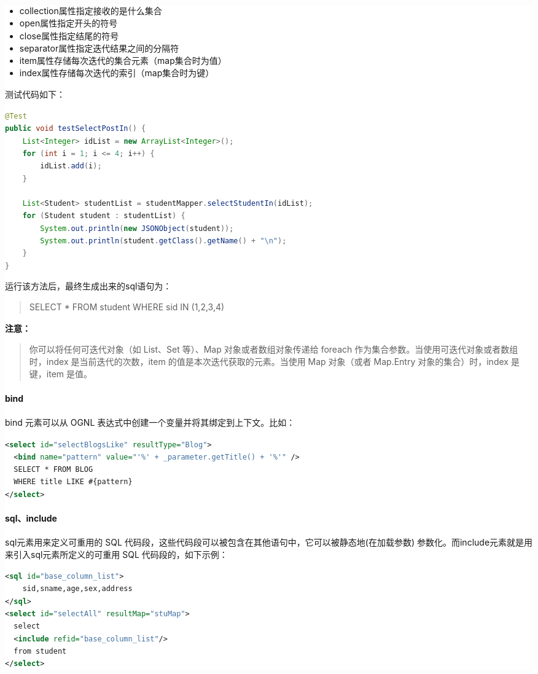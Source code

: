 - collection属性指定接收的是什么集合
- open属性指定开头的符号
- close属性指定结尾的符号
- separator属性指定迭代结果之间的分隔符
- item属性存储每次迭代的集合元素（map集合时为值）
- index属性存储每次迭代的索引（map集合时为键）

测试代码如下：

```java
@Test
public void testSelectPostIn() {
    List<Integer> idList = new ArrayList<Integer>();
    for (int i = 1; i <= 4; i++) {
        idList.add(i);
    }

    List<Student> studentList = studentMapper.selectStudentIn(idList);
    for (Student student : studentList) {
        System.out.println(new JSONObject(student));
        System.out.println(student.getClass().getName() + "\n");
    }
}
```

运行该方法后，最终生成出来的sql语句为：

> SELECT * FROM student WHERE sid IN (1,2,3,4)

**注意：**

> 你可以将任何可迭代对象（如 List、Set 等）、Map 对象或者数组对象传递给 foreach 作为集合参数。当使用可迭代对象或者数组时，index 是当前迭代的次数，item 的值是本次迭代获取的元素。当使用 Map 对象（或者 Map.Entry 对象的集合）时，index 是键，item 是值。

#### bind

bind 元素可以从 OGNL 表达式中创建一个变量并将其绑定到上下文。比如：

```xml
<select id="selectBlogsLike" resultType="Blog">
  <bind name="pattern" value="'%' + _parameter.getTitle() + '%'" />
  SELECT * FROM BLOG
  WHERE title LIKE #{pattern}
</select>
```

#### sql、include

sql元素用来定义可重用的 SQL 代码段，这些代码段可以被包含在其他语句中，它可以被静态地(在加载参数) 参数化。而include元素就是用来引入sql元素所定义的可重用 SQL 代码段的，如下示例：

```xml
<sql id="base_column_list">
    sid,sname,age,sex,address
</sql>
<select id="selectAll" resultMap="stuMap">
  select
  <include refid="base_column_list"/>
  from student
</select>
```
